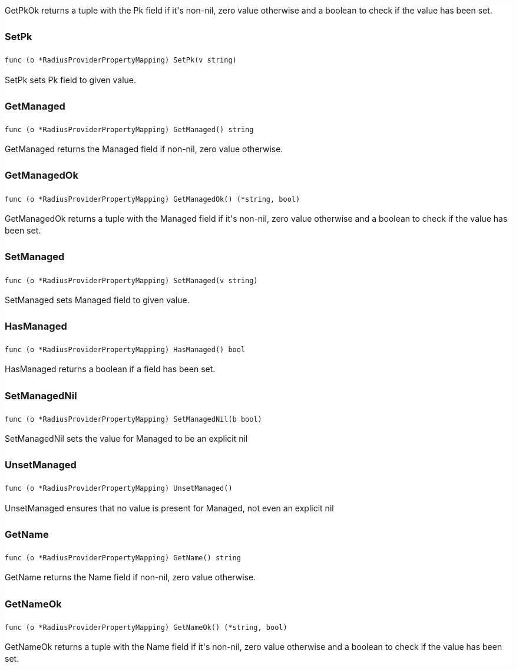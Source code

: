 GetPkOk returns a tuple with the Pk field if it's non-nil, zero value otherwise
and a boolean to check if the value has been set.

### SetPk

`func (o *RadiusProviderPropertyMapping) SetPk(v string)`

SetPk sets Pk field to given value.


### GetManaged

`func (o *RadiusProviderPropertyMapping) GetManaged() string`

GetManaged returns the Managed field if non-nil, zero value otherwise.

### GetManagedOk

`func (o *RadiusProviderPropertyMapping) GetManagedOk() (*string, bool)`

GetManagedOk returns a tuple with the Managed field if it's non-nil, zero value otherwise
and a boolean to check if the value has been set.

### SetManaged

`func (o *RadiusProviderPropertyMapping) SetManaged(v string)`

SetManaged sets Managed field to given value.

### HasManaged

`func (o *RadiusProviderPropertyMapping) HasManaged() bool`

HasManaged returns a boolean if a field has been set.

### SetManagedNil

`func (o *RadiusProviderPropertyMapping) SetManagedNil(b bool)`

 SetManagedNil sets the value for Managed to be an explicit nil

### UnsetManaged
`func (o *RadiusProviderPropertyMapping) UnsetManaged()`

UnsetManaged ensures that no value is present for Managed, not even an explicit nil
### GetName

`func (o *RadiusProviderPropertyMapping) GetName() string`

GetName returns the Name field if non-nil, zero value otherwise.

### GetNameOk

`func (o *RadiusProviderPropertyMapping) GetNameOk() (*string, bool)`

GetNameOk returns a tuple with the Name field if it's non-nil, zero value otherwise
and a boolean to check if the value has been set.
